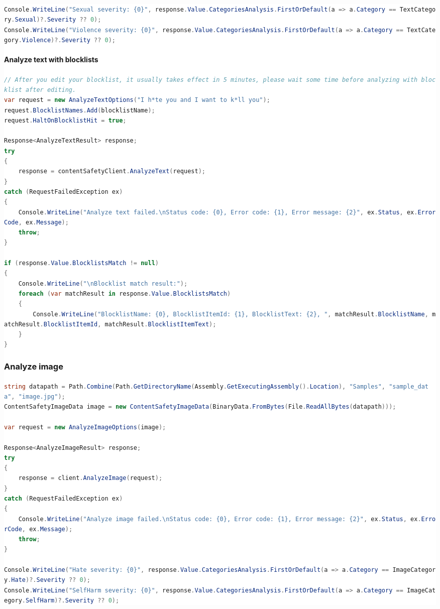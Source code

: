    ```csharp
Console.WriteLine("Sexual severity: {0}", response.Value.CategoriesAnalysis.FirstOrDefault(a => a.Category == TextCategory.Sexual)?.Severity ?? 0);
Console.WriteLine("Violence severity: {0}", response.Value.CategoriesAnalysis.FirstOrDefault(a => a.Category == TextCategory.Violence)?.Severity ?? 0);
```

#### Analyze text with blocklists

```C# Snippet:Azure_AI_ContentSafety_AnalyzeTextWithBlocklist
// After you edit your blocklist, it usually takes effect in 5 minutes, please wait some time before analyzing with blocklist after editing.
var request = new AnalyzeTextOptions("I h*te you and I want to k*ll you");
request.BlocklistNames.Add(blocklistName);
request.HaltOnBlocklistHit = true;

Response<AnalyzeTextResult> response;
try
{
    response = contentSafetyClient.AnalyzeText(request);
}
catch (RequestFailedException ex)
{
    Console.WriteLine("Analyze text failed.\nStatus code: {0}, Error code: {1}, Error message: {2}", ex.Status, ex.ErrorCode, ex.Message);
    throw;
}

if (response.Value.BlocklistsMatch != null)
{
    Console.WriteLine("\nBlocklist match result:");
    foreach (var matchResult in response.Value.BlocklistsMatch)
    {
        Console.WriteLine("BlocklistName: {0}, BlocklistItemId: {1}, BlocklistText: {2}, ", matchResult.BlocklistName, matchResult.BlocklistItemId, matchResult.BlocklistItemText);
    }
}
```

### Analyze image

```C# Snippet:Azure_AI_ContentSafety_AnalyzeImage
string datapath = Path.Combine(Path.GetDirectoryName(Assembly.GetExecutingAssembly().Location), "Samples", "sample_data", "image.jpg");
ContentSafetyImageData image = new ContentSafetyImageData(BinaryData.FromBytes(File.ReadAllBytes(datapath)));

var request = new AnalyzeImageOptions(image);

Response<AnalyzeImageResult> response;
try
{
    response = client.AnalyzeImage(request);
}
catch (RequestFailedException ex)
{
    Console.WriteLine("Analyze image failed.\nStatus code: {0}, Error code: {1}, Error message: {2}", ex.Status, ex.ErrorCode, ex.Message);
    throw;
}

Console.WriteLine("Hate severity: {0}", response.Value.CategoriesAnalysis.FirstOrDefault(a => a.Category == ImageCategory.Hate)?.Severity ?? 0);
Console.WriteLine("SelfHarm severity: {0}", response.Value.CategoriesAnalysis.FirstOrDefault(a => a.Category == ImageCategory.SelfHarm)?.Severity ?? 0);
```